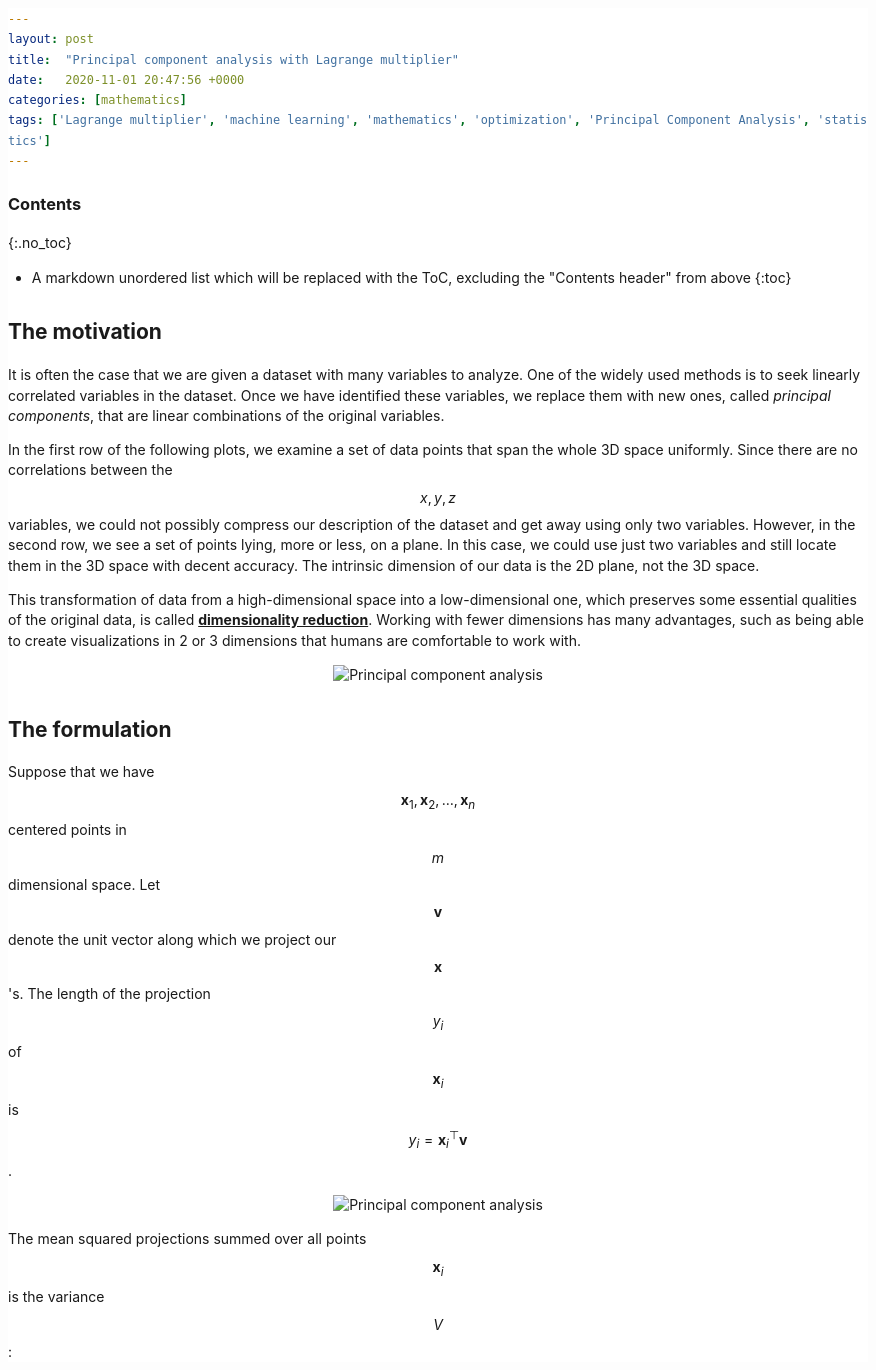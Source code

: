 ```yaml
---
layout: post
title:  "Principal component analysis with Lagrange multiplier"
date:   2020-11-01 20:47:56 +0000
categories: [mathematics]
tags: ['Lagrange multiplier', 'machine learning', 'mathematics', 'optimization', 'Principal Component Analysis', 'statistics']
---
```


### Contents
{:.no_toc}

* A markdown unordered list which will be replaced with the ToC, excluding the "Contents header" from above
{:toc}

## The motivation
It is often the case that we are given a dataset with many variables to analyze. One of the widely used methods is to seek linearly correlated variables in the dataset. Once we have identified these variables, we replace them with new ones, called *principal components*, that are linear combinations of the original variables.

In the first row of the following plots, we examine a set of data points that span the whole 3D space uniformly. Since there are no correlations between the $$x,y,z$$ variables, we could not possibly compress our description of the dataset and get away using only two variables. However, in the second row, we see a set of points lying, more or less, on a plane. In this case, we could use just two variables and still locate them in the 3D space with decent accuracy. The intrinsic dimension of our data is the 2D plane, not the 3D space.

This transformation of data from a high-dimensional space into a low-dimensional one, which preserves some essential qualities of the original data, is called [**dimensionality reduction**](https://en.wikipedia.org/wiki/Dimensionality_reduction). Working with fewer dimensions has many advantages, such as being able to create visualizations in 2 or 3 dimensions that humans are comfortable to work with.

<p align="center">
<img style="width: 100%; height: 100%" src="{{ site.url }}/images/pca_motivation.png" alt="Principal component analysis">
</p>

## The formulation
Suppose that we have $$\mathbf{x}_1,\mathbf{x}_2,…,\mathbf{x}_n$$ centered points in $$m$$ dimensional space. Let $$\mathbf{v}$$ denote the unit vector along which we project our $$\mathbf{x}$$'s. The length of the projection $$y_i$$ of $$\mathbf{x}_i$$ is $$y_i = \mathbf{x}_i^⊤ \mathbf{v}$$.

<p align="center">
<img style="width: 80%; height: 80%" src="{{ site.url }}/images/pca_variance_intro.png" alt="Principal component analysis">
</p>

The mean squared projections summed over all points $$\mathbf{x}_i$$ is the variance $$V$$:
